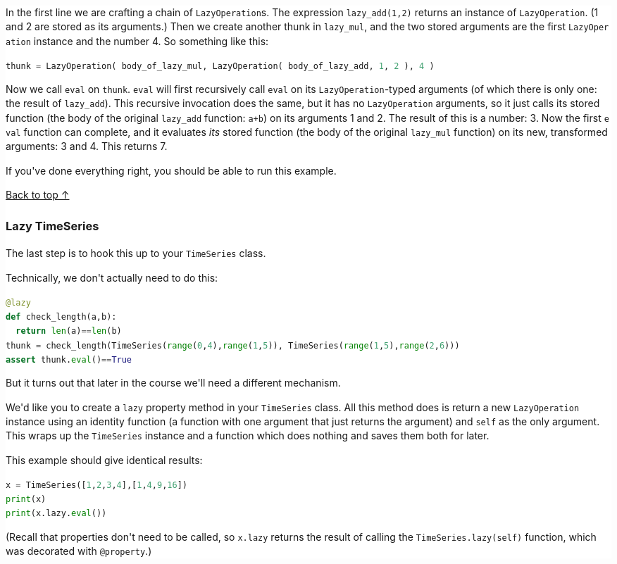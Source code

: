 In the first line we are crafting a chain of `LazyOperation`s.
The expression `lazy_add(1,2)` returns an instance of `LazyOperation`. (1 and 2 are stored as its arguments.)
Then we create another thunk in `lazy_mul`, and the two stored arguments are the first `LazyOperation` instance and the number 4.
So something like this:

```python
thunk = LazyOperation( body_of_lazy_mul, LazyOperation( body_of_lazy_add, 1, 2 ), 4 )
```

Now we call `eval` on `thunk`.
`eval` will first recursively call `eval` on its `LazyOperation`-typed arguments (of which there is only one: the result of `lazy_add`).
This recursive invocation does the same, but it has no `LazyOperation` arguments, so it just calls its stored function (the body of the original `lazy_add` function: `a+b`) on its arguments 1 and 2.
The result of this is a number: 3.
Now the first `eval` function can complete, and it evaluates *its* stored function (the body of the original `lazy_mul` function) on its new, transformed arguments: 3 and 4.
This returns 7.

If you've done everything right, you should be able to run this example.

[Back to top &uarr;](#)

<a name='lazyts'></a>
### Lazy TimeSeries

The last step is to hook this up to your `TimeSeries` class.

Technically, we don't actually need to do this:

```python
@lazy
def check_length(a,b):
  return len(a)==len(b)
thunk = check_length(TimeSeries(range(0,4),range(1,5)), TimeSeries(range(1,5),range(2,6)))
assert thunk.eval()==True
```

But it turns out that later in the course we'll need a different mechanism.

We'd like you to create a `lazy` property method in your `TimeSeries` class.
All this method does is return a new `LazyOperation` instance using an identity function (a function with one argument that just returns the argument) and `self` as the only argument.
This wraps up the `TimeSeries` instance and a function which does nothing and saves them both for later.

This example should give identical results:
```python
x = TimeSeries([1,2,3,4],[1,4,9,16])
print(x)
print(x.lazy.eval())
```
(Recall that properties don't need to be called, so `x.lazy` returns the result of calling the `TimeSeries.lazy(self)` function, which was decorated with `@property`.)
